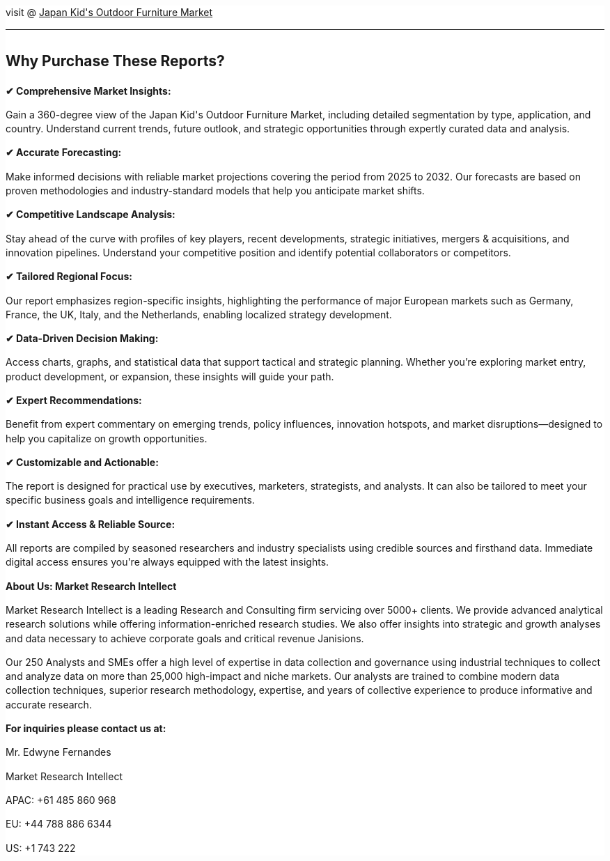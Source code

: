 visit&nbsp;@</strong>&nbsp;</span><span class="font-[700]"><a href="https://www.marketresearchintellect.com/product/kid-s-outdoor-furniture-market/?utm_source=Linkedin&utm_medium=019" target="_blank" data-tracking-control-name="article-ssr-frontend-pulse_little-text-block" data-tracking-will-navigate="" data-test-link="">Japan Kid's Outdoor Furniture Market</a></span></p></blockquote><hr /><h2>Why Purchase These Reports?</h2><p><strong>✔ Comprehensive Market Insights:</strong></p><p>Gain a 360-degree view of the Japan Kid's Outdoor Furniture Market, including detailed segmentation by type, application, and country. Understand current trends, future outlook, and strategic opportunities through expertly curated data and analysis.</p><p><strong>✔ Accurate Forecasting:</strong></p><p>Make informed decisions with reliable market projections covering the period from 2025 to 2032. Our forecasts are based on proven methodologies and industry-standard models that help you anticipate market shifts.</p><p><strong>✔ Competitive Landscape Analysis:</strong></p><p>Stay ahead of the curve with profiles of key players, recent developments, strategic initiatives, mergers &amp; acquisitions, and innovation pipelines. Understand your competitive position and identify potential collaborators or competitors.</p><p><strong>✔ Tailored Regional Focus:</strong></p><p>Our report emphasizes region-specific insights, highlighting the performance of major European markets such as Germany, France, the UK, Italy, and the Netherlands, enabling localized strategy development.</p><p><strong>✔ Data-Driven Decision Making:</strong></p><p>Access charts, graphs, and statistical data that support tactical and strategic planning. Whether you&rsquo;re exploring market entry, product development, or expansion, these insights will guide your path.</p><p><strong>✔ Expert Recommendations:</strong></p><p>Benefit from expert commentary on emerging trends, policy influences, innovation hotspots, and market disruptions&mdash;designed to help you capitalize on growth opportunities.</p><p><strong>✔ Customizable and Actionable:</strong></p><p>The report is designed for practical use by executives, marketers, strategists, and analysts. It can also be tailored to meet your specific business goals and intelligence requirements.</p><p><strong>✔ Instant Access &amp; Reliable Source:</strong></p><p>All reports are compiled by seasoned researchers and industry specialists using credible sources and firsthand data. Immediate digital access ensures you're always equipped with the latest insights.</p><p><strong><span class="font-[700]">About Us: Market Research Intellect</span></strong></p><p><span class="">Market Research Intellect is a leading Research and Consulting firm servicing over 5000+ clients. We provide advanced analytical research solutions while offering information-enriched research studies.&nbsp;</span>We also offer insights into strategic and growth analyses and data necessary to achieve corporate goals and critical revenue Janisions.</p><p><span class="">Our 250 Analysts and SMEs offer a high level of expertise in data collection and governance using industrial techniques to collect and analyze data on more than 25,000 high-impact and niche markets. Our analysts are trained to combine modern data collection techniques, superior research methodology, expertise, and years of collective experience to produce informative and accurate research.</span></p><p><strong>For inquiries please contact us at:</strong></p><p>Mr. Edwyne Fernandes</p><p>Market Research Intellect</p><p>APAC: +61 485 860 968</p><p>EU: +44 788 886 6344</p><p>US: +1 743 222